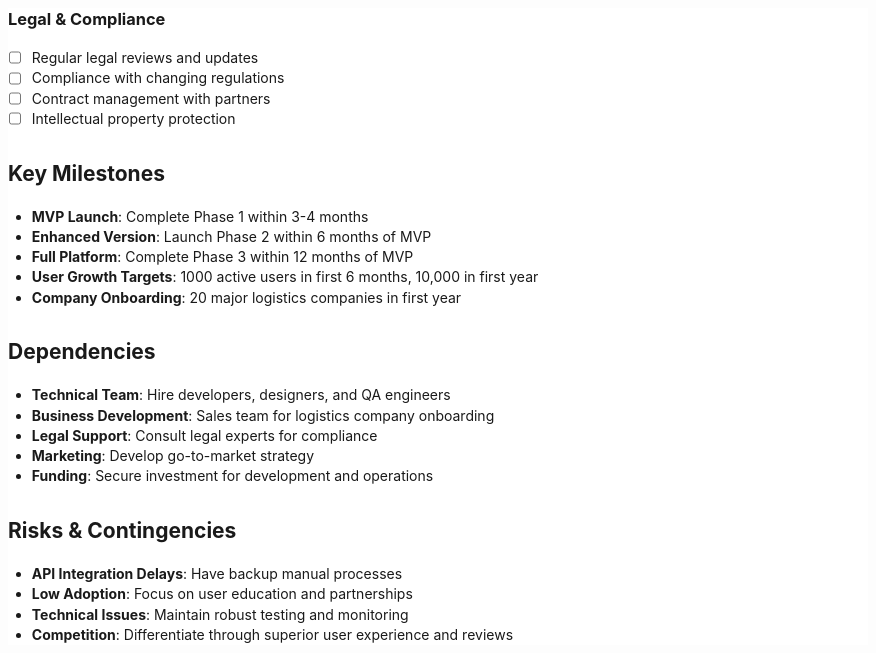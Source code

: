 ### Legal & Compliance
- [ ] Regular legal reviews and updates
- [ ] Compliance with changing regulations
- [ ] Contract management with partners
- [ ] Intellectual property protection

## Key Milestones

- **MVP Launch**: Complete Phase 1 within 3-4 months
- **Enhanced Version**: Launch Phase 2 within 6 months of MVP
- **Full Platform**: Complete Phase 3 within 12 months of MVP
- **User Growth Targets**: 1000 active users in first 6 months, 10,000 in first year
- **Company Onboarding**: 20 major logistics companies in first year

## Dependencies

- **Technical Team**: Hire developers, designers, and QA engineers
- **Business Development**: Sales team for logistics company onboarding
- **Legal Support**: Consult legal experts for compliance
- **Marketing**: Develop go-to-market strategy
- **Funding**: Secure investment for development and operations

## Risks & Contingencies

- **API Integration Delays**: Have backup manual processes
- **Low Adoption**: Focus on user education and partnerships
- **Technical Issues**: Maintain robust testing and monitoring
- **Competition**: Differentiate through superior user experience and reviews
